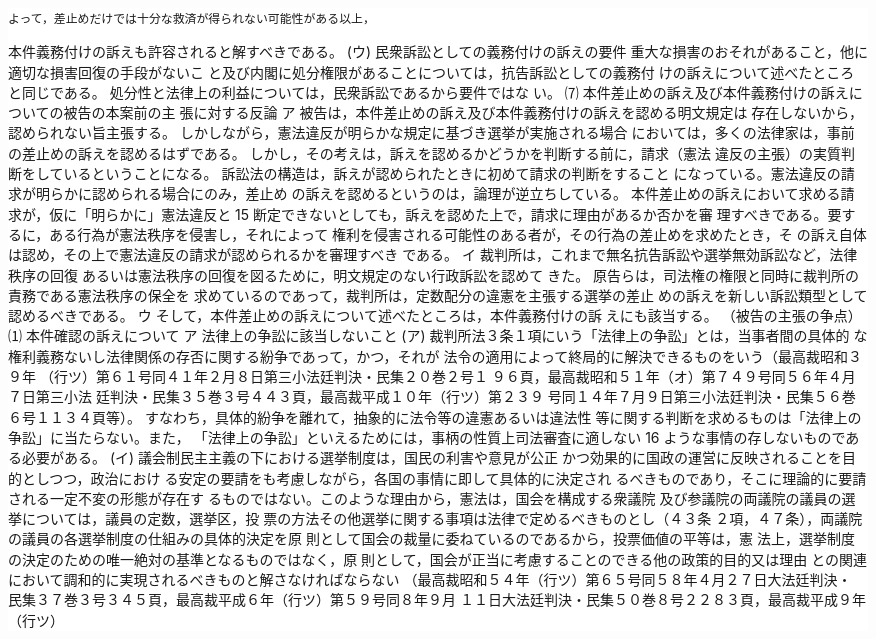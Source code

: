     よって，差止めだけでは十分な救済が得られない可能性がある以上，
本件義務付けの訴えも許容されると解すべきである。 
  (ウ) 民衆訴訟としての義務付けの訴えの要件 
    重大な損害のおそれがあること，他に適切な損害回復の手段がないこ
と及び内閣に処分権限があることについては，抗告訴訟としての義務付
けの訴えについて述べたところと同じである。 
    処分性と法律上の利益については，民衆訴訟であるから要件ではな
い。 
⑺ 本件差止めの訴え及び本件義務付けの訴えについての被告の本案前の主
張に対する反論 
ア 被告は，本件差止めの訴え及び本件義務付けの訴えを認める明文規定は
存在しないから，認められない旨主張する。 
しかしながら，憲法違反が明らかな規定に基づき選挙が実施される場合
においては，多くの法律家は，事前の差止めの訴えを認めるはずである。
しかし，その考えは，訴えを認めるかどうかを判断する前に，請求（憲法
違反の主張）の実質判断をしているということになる。 
訴訟法の構造は，訴えが認められたときに初めて請求の判断をすること
になっている。憲法違反の請求が明らかに認められる場合にのみ，差止め
の訴えを認めるというのは，論理が逆立ちしている。 
本件差止めの訴えにおいて求める請求が，仮に「明らかに」憲法違反と
 15 
断定できないとしても，訴えを認めた上で，請求に理由があるか否かを審
理すべきである。要するに，ある行為が憲法秩序を侵害し，それによって
権利を侵害される可能性のある者が，その行為の差止めを求めたとき，そ
の訴え自体は認め，その上で憲法違反の請求が認められるかを審理すべき
である。 
 イ 裁判所は，これまで無名抗告訴訟や選挙無効訴訟など，法律秩序の回復
あるいは憲法秩序の回復を図るために，明文規定のない行政訴訟を認めて
きた。 
原告らは，司法権の権限と同時に裁判所の責務である憲法秩序の保全を
求めているのであって，裁判所は，定数配分の違憲を主張する選挙の差止
めの訴えを新しい訴訟類型として認めるべきである。 
   ウ そして，本件差止めの訴えについて述べたところは，本件義務付けの訴
えにも該当する。 
（被告の主張の争点） 
⑴ 本件確認の訴えについて 
ア 法律上の争訟に該当しないこと 
  (ア) 裁判所法３条１項にいう「法律上の争訟」とは，当事者間の具体的
な権利義務ないし法律関係の存否に関する紛争であって，かつ，それが
法令の適用によって終局的に解決できるものをいう（最高裁昭和３９年
（行ツ）第６１号同４１年２月８日第三小法廷判決・民集２０巻２号１
９６頁，最高裁昭和５１年（オ）第７４９号同５６年４月７日第三小法
廷判決・民集３５巻３号４４３頁，最高裁平成１０年（行ツ）第２３９
号同１４年７月９日第三小法廷判決・民集５６巻６号１１３４頁等）。
すなわち，具体的紛争を離れて，抽象的に法令等の違憲あるいは違法性
等に関する判断を求めるものは「法律上の争訟」に当たらない。また，
「法律上の争訟」といえるためには，事柄の性質上司法審査に適しない
 16 
ような事情の存しないものである必要がある。 
(イ) 議会制民主主義の下における選挙制度は，国民の利害や意見が公正
かつ効果的に国政の運営に反映されることを目的としつつ，政治におけ
る安定の要請をも考慮しながら，各国の事情に即して具体的に決定され
るべきものであり，そこに理論的に要請される一定不変の形態が存在す
るものではない。このような理由から，憲法は，国会を構成する衆議院
及び参議院の両議院の議員の選挙については，議員の定数，選挙区，投
票の方法その他選挙に関する事項は法律で定めるべきものとし（４３条
２項，４７条），両議院の議員の各選挙制度の仕組みの具体的決定を原
則として国会の裁量に委ねているのであるから，投票価値の平等は，憲
法上，選挙制度の決定のための唯一絶対の基準となるものではなく，原
則として，国会が正当に考慮することのできる他の政策的目的又は理由
との関連において調和的に実現されるべきものと解さなければならない
（最高裁昭和５４年（行ツ）第６５号同５８年４月２７日大法廷判決・
民集３７巻３号３４５頁，最高裁平成６年（行ツ）第５９号同８年９月
１１日大法廷判決・民集５０巻８号２２８３頁，最高裁平成９年（行ツ）
